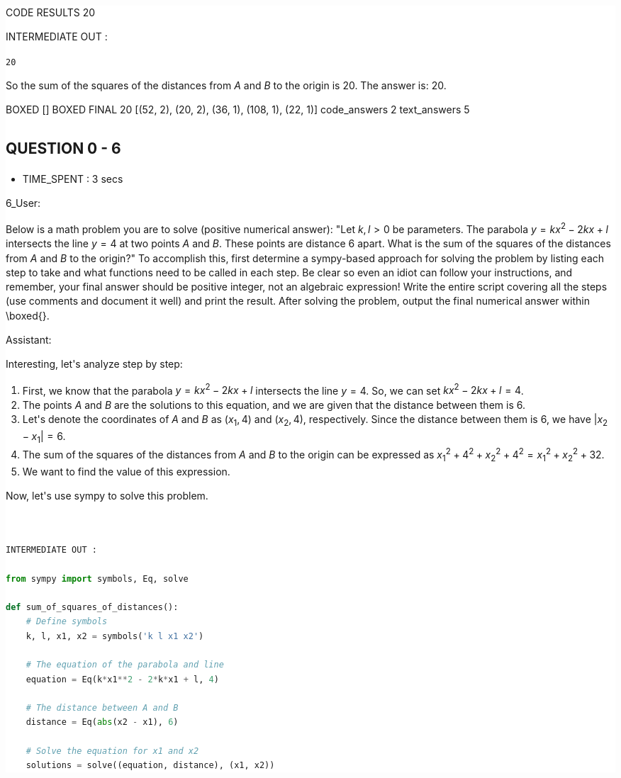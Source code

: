 CODE RESULTS 20

INTERMEDIATE OUT :
```output
20
```
So the sum of the squares of the distances from $A$ and $B$ to the origin is $20$. The answer is: $20$.

BOXED []
BOXED FINAL 20
[(52, 2), (20, 2), (36, 1), (108, 1), (22, 1)]
code_answers 2 text_answers 5



## QUESTION 0 - 6 
- TIME_SPENT : 3 secs

6_User:

Below is a math problem you are to solve (positive numerical answer):
"Let $k, l > 0$ be parameters. The parabola $y = kx^2 - 2kx + l$ intersects the line $y = 4$ at two points $A$ and $B$. These points are distance 6 apart. What is the sum of the squares of the distances from $A$ and $B$ to the origin?"
To accomplish this, first determine a sympy-based approach for solving the problem by listing each step to take and what functions need to be called in each step. Be clear so even an idiot can follow your instructions, and remember, your final answer should be positive integer, not an algebraic expression!
Write the entire script covering all the steps (use comments and document it well) and print the result. After solving the problem, output the final numerical answer within \boxed{}.

Assistant: 

Interesting, let's analyze step by step:



1. First, we know that the parabola $y = kx^2 - 2kx + l$ intersects the line $y = 4$. So, we can set $kx^2 - 2kx + l = 4$.
2. The points $A$ and $B$ are the solutions to this equation, and we are given that the distance between them is 6.
3. Let's denote the coordinates of $A$ and $B$ as $(x_1, 4)$ and $(x_2, 4)$, respectively. Since the distance between them is 6, we have $|x_2 - x_1| = 6$.
4. The sum of the squares of the distances from $A$ and $B$ to the origin can be expressed as $x_1^2 + 4^2 + x_2^2 + 4^2 = x_1^2 + x_2^2 + 32$.
5. We want to find the value of this expression.

Now, let's use sympy to solve this problem.

```python


INTERMEDIATE OUT :

from sympy import symbols, Eq, solve

def sum_of_squares_of_distances():
    # Define symbols
    k, l, x1, x2 = symbols('k l x1 x2')

    # The equation of the parabola and line
    equation = Eq(k*x1**2 - 2*k*x1 + l, 4)

    # The distance between A and B
    distance = Eq(abs(x2 - x1), 6)

    # Solve the equation for x1 and x2
    solutions = solve((equation, distance), (x1, x2))
```